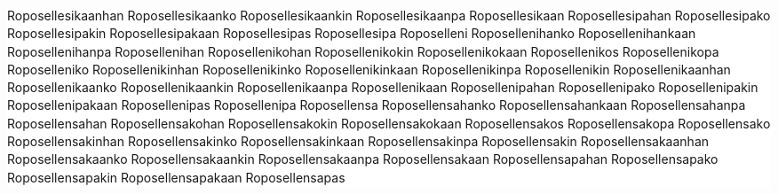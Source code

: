 Roposellesikaanhan
Roposellesikaanko
Roposellesikaankin
Roposellesikaanpa
Roposellesikaan
Roposellesipahan
Roposellesipako
Roposellesipakin
Roposellesipakaan
Roposellesipas
Roposellesipa
Roposelleni
Roposellenihanko
Roposellenihankaan
Roposellenihanpa
Roposellenihan
Roposellenikohan
Roposellenikokin
Roposellenikokaan
Roposellenikos
Roposellenikopa
Roposelleniko
Roposellenikinhan
Roposellenikinko
Roposellenikinkaan
Roposellenikinpa
Roposellenikin
Roposellenikaanhan
Roposellenikaanko
Roposellenikaankin
Roposellenikaanpa
Roposellenikaan
Roposellenipahan
Roposellenipako
Roposellenipakin
Roposellenipakaan
Roposellenipas
Roposellenipa
Roposellensa
Roposellensahanko
Roposellensahankaan
Roposellensahanpa
Roposellensahan
Roposellensakohan
Roposellensakokin
Roposellensakokaan
Roposellensakos
Roposellensakopa
Roposellensako
Roposellensakinhan
Roposellensakinko
Roposellensakinkaan
Roposellensakinpa
Roposellensakin
Roposellensakaanhan
Roposellensakaanko
Roposellensakaankin
Roposellensakaanpa
Roposellensakaan
Roposellensapahan
Roposellensapako
Roposellensapakin
Roposellensapakaan
Roposellensapas